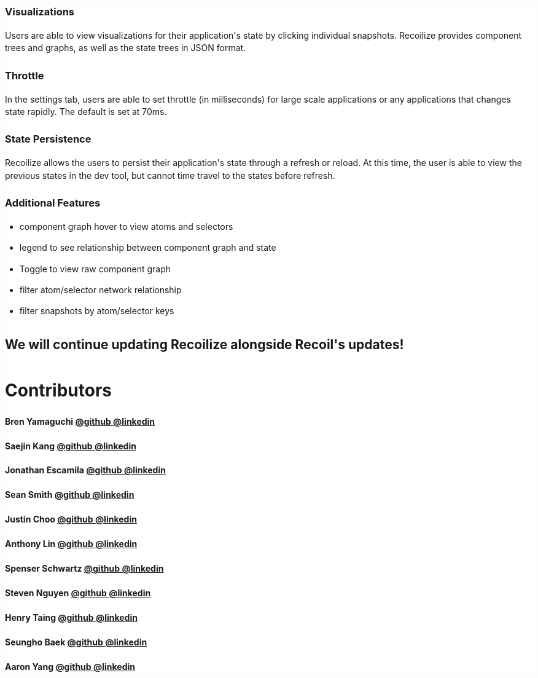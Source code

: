 <h3>Visualizations</h3>
<p>Users are able to view visualizations for their application's state by clicking individual snapshots. Recoilize provides component trees and graphs, as well as the state trees in JSON format.<p>

<h3>Throttle</h3>
<p>In the settings tab, users are able to set throttle (in milliseconds) for large scale applications or any applications that changes state rapidly. The default is set at 70ms.<p>

<h3>State Persistence</h3>
<p>Recoilize allows the users to persist their application's state through a refresh or reload. At this time, the user is able to view the previous states in the dev tool, but cannot time travel to the states before refresh.</p>

<h3>Additional Features</h3>
<ul><li>component graph hover to view atoms and selectors</li></ul>
<ul><li>legend to see relationship between component graph and state</li></ul>
<ul><li>Toggle to view raw component graph</li></ul>
<ul><li>filter atom/selector network relationship</li></ul>
<ul><li>filter snapshots by atom/selector keys</li></ul>

<h2> We will continue updating Recoilize alongside Recoil's updates!</h2>

<h1>
 Contributors
</h1>

<h4>Bren Yamaguchi <a href='https://github.com/brenyama' target="_blank">@github </a><a  href='https://www.linkedin.com/in/brenyamaguchi/' target="_blank">@linkedin</a></h4>

<h4>Saejin Kang <a  href='https://github.com/skang1004' target="_blank">@github </a><a  href='https://www.linkedin.com/in/saejinkang1004/' target="_blank">@linkedin</a></h4>

<h4>Jonathan Escamila <a  href='https://github.com/jonescamilla' target="_blank">@github </a><a  href='https://www.linkedin.com/in/jon-escamilla/' target="_blank">@linkedin</a> </h4>

<h4>Sean Smith <a  href='https://github.com/SmithSean17' target="_blank">@github </a><a  href='https://www.linkedin.com/in/sean-smith17/' target="_blank">@linkedin</a> </h4>

<h4>Justin Choo <a href='https://github.com/justinchoo93' target="_blank">@github </a><a  href='https://www.linkedin.com/in/justinchoo93/' target="_blank">@linkedin</a></h4>

<h4>Anthony Lin <a  href='https://github.com/anthonylin198' target="_blank">@github </a><a  href='https://www.linkedin.com/in/anthony-lin/' target="_blank">@linkedin</a></h4>

<h4>Spenser Schwartz <a  href='https://github.com/spenserschwartz' target="_blank">@github </a><a  href='https://www.linkedin.com/in/spenser-schwartz/' target="_blank">@linkedin</a> </h4>

<h4>Steven Nguyen <a  href='https://github.com/Steven-Nguyen-T' target="_blank">@github </a><a  href='https://www.linkedin.com/in/steven-nguyen-t/' target="_blank">@linkedin</a> </h4>

<h4>Henry Taing <a  href='https://github.com/henrytaing' target="_blank">@github </a><a  href='https://www.linkedin.com/in/henrytaing/' target="_blank">@linkedin</a> </h4>

<h4>Seungho Baek <a  href='https://github.com/hobaek' target="_blank">@github </a><a  href='https://www.linkedin.com/in/s2unghobaek/' target="_blank">@linkedin</a> </h4>

<h4>Aaron Yang <a  href='https://github.com/aaronyang24' target="_blank">@github </a><a  href='https://www.linkedin.com/in/aaronyang24/' target="_blank">@linkedin</a> </h4>
